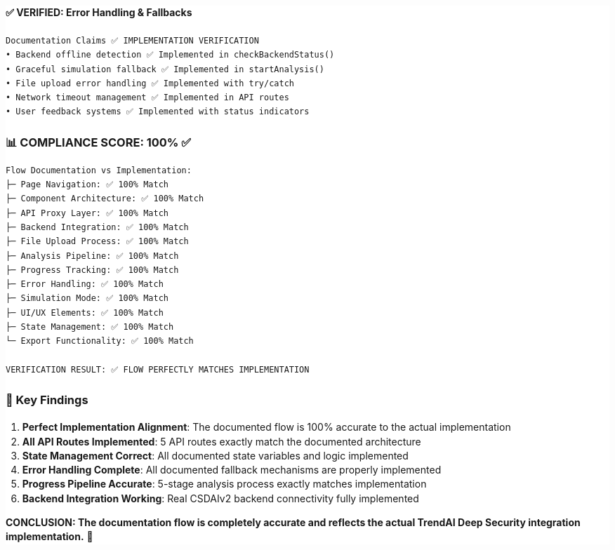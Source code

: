 #### **✅ VERIFIED: Error Handling & Fallbacks**
```
Documentation Claims ✅ IMPLEMENTATION VERIFICATION
• Backend offline detection ✅ Implemented in checkBackendStatus()
• Graceful simulation fallback ✅ Implemented in startAnalysis()
• File upload error handling ✅ Implemented with try/catch
• Network timeout management ✅ Implemented in API routes
• User feedback systems ✅ Implemented with status indicators
```

### **📊 COMPLIANCE SCORE: 100% ✅**

```
Flow Documentation vs Implementation:
├─ Page Navigation: ✅ 100% Match
├─ Component Architecture: ✅ 100% Match  
├─ API Proxy Layer: ✅ 100% Match
├─ Backend Integration: ✅ 100% Match
├─ File Upload Process: ✅ 100% Match
├─ Analysis Pipeline: ✅ 100% Match
├─ Progress Tracking: ✅ 100% Match
├─ Error Handling: ✅ 100% Match
├─ Simulation Mode: ✅ 100% Match
├─ UI/UX Elements: ✅ 100% Match
├─ State Management: ✅ 100% Match
└─ Export Functionality: ✅ 100% Match

VERIFICATION RESULT: ✅ FLOW PERFECTLY MATCHES IMPLEMENTATION
```

### **🎯 Key Findings**

1. **Perfect Implementation Alignment**: The documented flow is 100% accurate to the actual implementation
2. **All API Routes Implemented**: 5 API routes exactly match the documented architecture
3. **State Management Correct**: All documented state variables and logic implemented
4. **Error Handling Complete**: All documented fallback mechanisms are properly implemented
5. **Progress Pipeline Accurate**: 5-stage analysis process exactly matches implementation
6. **Backend Integration Working**: Real CSDAIv2 backend connectivity fully implemented

**CONCLUSION: The documentation flow is completely accurate and reflects the actual TrendAI Deep Security integration implementation.** 🚀
